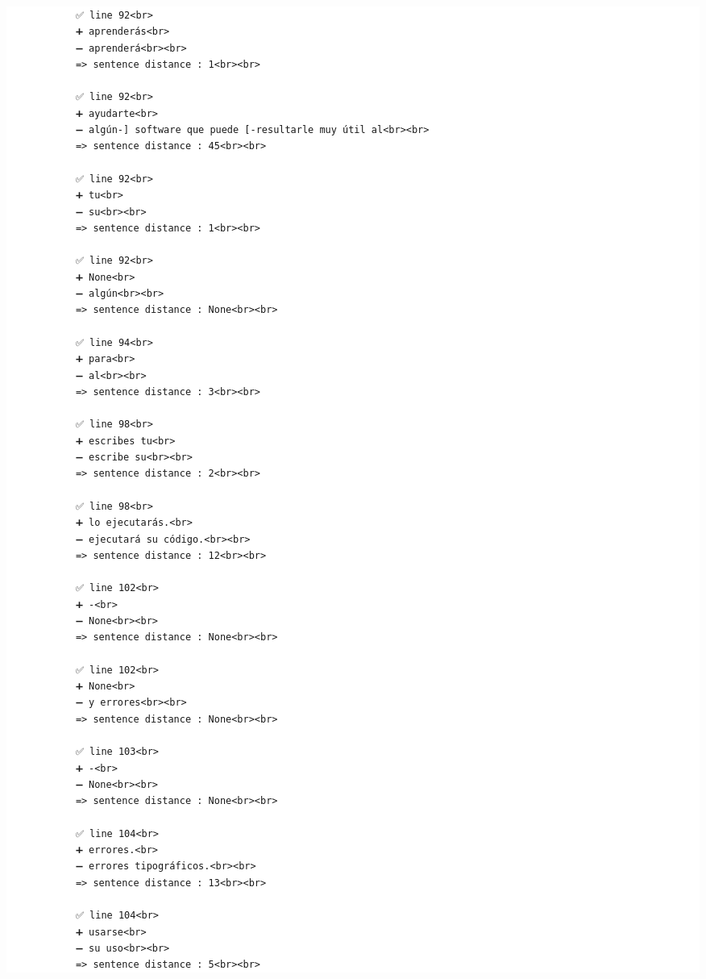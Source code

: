				✅ line 92<br>
				➕ aprenderás<br>
				➖ aprenderá<br><br>
				=> sentence distance : 1<br><br>
	
				✅ line 92<br>
				➕ ayudarte<br>
				➖ algún-] software que puede [-resultarle muy útil al<br><br>
				=> sentence distance : 45<br><br>
	
				✅ line 92<br>
				➕ tu<br>
				➖ su<br><br>
				=> sentence distance : 1<br><br>
	
				✅ line 92<br>
				➕ None<br>
				➖ algún<br><br>
				=> sentence distance : None<br><br>
	
				✅ line 94<br>
				➕ para<br>
				➖ al<br><br>
				=> sentence distance : 3<br><br>
	
				✅ line 98<br>
				➕ escribes tu<br>
				➖ escribe su<br><br>
				=> sentence distance : 2<br><br>
	
				✅ line 98<br>
				➕ lo ejecutarás.<br>
				➖ ejecutará su código.<br><br>
				=> sentence distance : 12<br><br>
	
				✅ line 102<br>
				➕ -<br>
				➖ None<br><br>
				=> sentence distance : None<br><br>
	
				✅ line 102<br>
				➕ None<br>
				➖ y errores<br><br>
				=> sentence distance : None<br><br>
	
				✅ line 103<br>
				➕ -<br>
				➖ None<br><br>
				=> sentence distance : None<br><br>
	
				✅ line 104<br>
				➕ errores.<br>
				➖ errores tipográficos.<br><br>
				=> sentence distance : 13<br><br>
	
				✅ line 104<br>
				➕ usarse<br>
				➖ su uso<br><br>
				=> sentence distance : 5<br><br>
	